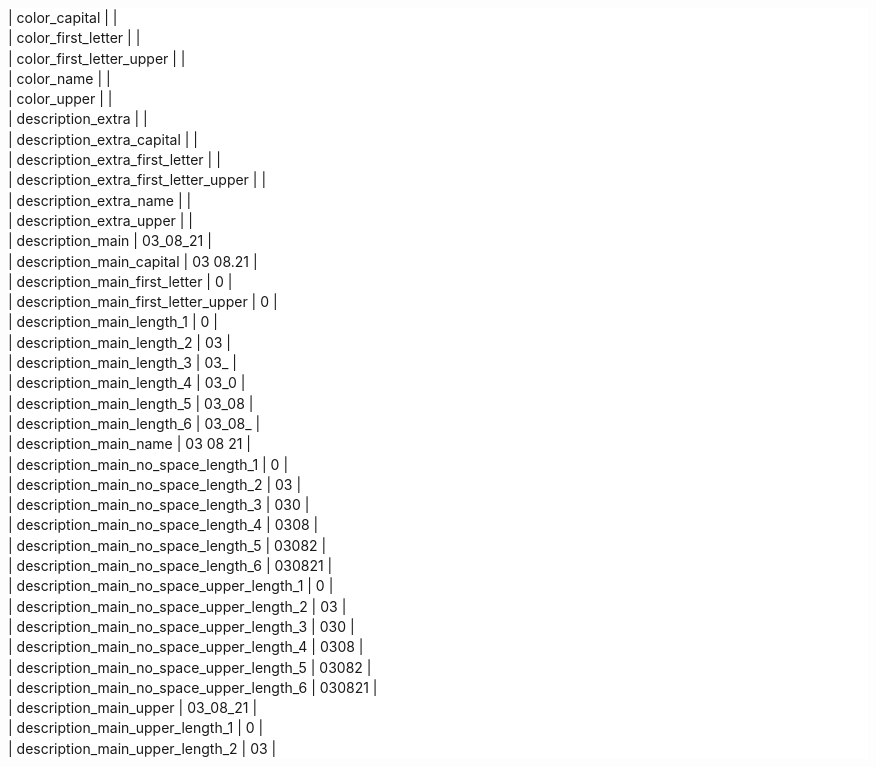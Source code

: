 | color_capital |  |  
| color_first_letter |  |  
| color_first_letter_upper |  |  
| color_name |  |  
| color_upper |  |  
| description_extra |  |  
| description_extra_capital |  |  
| description_extra_first_letter |  |  
| description_extra_first_letter_upper |  |  
| description_extra_name |  |  
| description_extra_upper |  |  
| description_main | 03_08_21 |  
| description_main_capital | 03 08.21 |  
| description_main_first_letter | 0 |  
| description_main_first_letter_upper | 0 |  
| description_main_length_1 | 0 |  
| description_main_length_2 | 03 |  
| description_main_length_3 | 03_ |  
| description_main_length_4 | 03_0 |  
| description_main_length_5 | 03_08 |  
| description_main_length_6 | 03_08_ |  
| description_main_name | 03 08 21 |  
| description_main_no_space_length_1 | 0 |  
| description_main_no_space_length_2 | 03 |  
| description_main_no_space_length_3 | 030 |  
| description_main_no_space_length_4 | 0308 |  
| description_main_no_space_length_5 | 03082 |  
| description_main_no_space_length_6 | 030821 |  
| description_main_no_space_upper_length_1 | 0 |  
| description_main_no_space_upper_length_2 | 03 |  
| description_main_no_space_upper_length_3 | 030 |  
| description_main_no_space_upper_length_4 | 0308 |  
| description_main_no_space_upper_length_5 | 03082 |  
| description_main_no_space_upper_length_6 | 030821 |  
| description_main_upper | 03_08_21 |  
| description_main_upper_length_1 | 0 |  
| description_main_upper_length_2 | 03 |  
